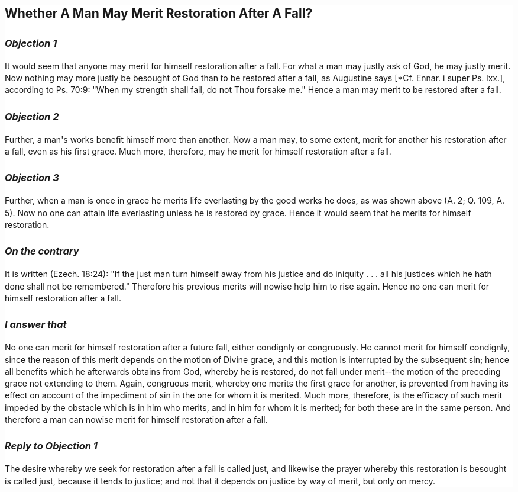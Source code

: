 ## Whether A Man May Merit Restoration After A Fall?

### *Objection 1*
It would seem that anyone may merit for himself
restoration after a fall. For what a man may justly ask of God, he
may justly merit. Now nothing may more justly be besought of God than
to be restored after a fall, as Augustine says [*Cf. Ennar. i super
Ps. lxx.], according to Ps. 70:9: "When my strength shall fail, do
not Thou forsake me." Hence a man may merit to be restored after a
fall.

### *Objection 2*
Further, a man's works benefit himself more than another. Now
a man may, to some extent, merit for another his restoration after a
fall, even as his first grace. Much more, therefore, may he merit for
himself restoration after a fall.

### *Objection 3*
Further, when a man is once in grace he merits life
everlasting by the good works he does, as was shown above (A. 2; Q.
109, A. 5). Now no one can attain life everlasting unless he is
restored by grace. Hence it would seem that he merits for himself
restoration.

### *On the contrary*
It is written (Ezech. 18:24): "If the just man
turn himself away from his justice and do iniquity . . . all his
justices which he hath done shall not be remembered." Therefore his
previous merits will nowise help him to rise again. Hence no one can
merit for himself restoration after a fall.

### *I answer that*
No one can merit for himself restoration after a
future fall, either condignly or congruously. He cannot merit for
himself condignly, since the reason of this merit depends on the
motion of Divine grace, and this motion is interrupted by the
subsequent sin; hence all benefits which he afterwards obtains from
God, whereby he is restored, do not fall under merit--the motion of
the preceding grace not extending to them. Again, congruous merit,
whereby one merits the first grace for another, is prevented from
having its effect on account of the impediment of sin in the one for
whom it is merited. Much more, therefore, is the efficacy of such
merit impeded by the obstacle which is in him who merits, and in him
for whom it is merited; for both these are in the same person. And
therefore a man can nowise merit for himself restoration after a fall.

### *Reply to Objection 1*
The desire whereby we seek for restoration after a fall
is called just, and likewise the prayer whereby this restoration is
besought is called just, because it tends to justice; and not that it
depends on justice by way of merit, but only on mercy.

